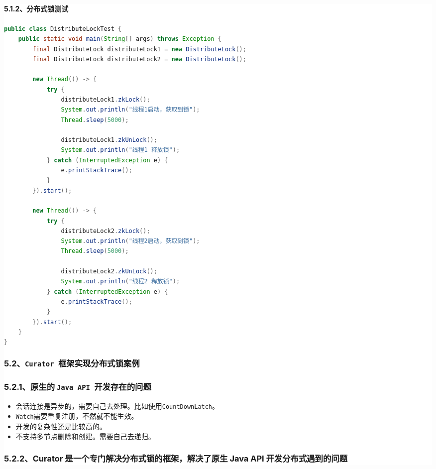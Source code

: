 

#### 5.1.2、分布式锁测试

~~~Java
public class DistributeLockTest {
    public static void main(String[] args) throws Exception {
        final DistributeLock distributeLock1 = new DistributeLock();
        final DistributeLock distributeLock2 = new DistributeLock();

        new Thread(() -> {
            try {
                distributeLock1.zkLock();
                System.out.println("线程1启动，获取到锁");
                Thread.sleep(5000);

                distributeLock1.zkUnLock();
                System.out.println("线程1 释放锁");
            } catch (InterruptedException e) {
                e.printStackTrace();
            }
        }).start();

        new Thread(() -> {
            try {
                distributeLock2.zkLock();
                System.out.println("线程2启动，获取到锁");
                Thread.sleep(5000);

                distributeLock2.zkUnLock();
                System.out.println("线程2 释放锁");
            } catch (InterruptedException e) {
                e.printStackTrace();
            }
        }).start();
    }
}
~~~



### 5.2、`Curator `框架实现分布式锁案例

### 5.2.1、原生的 `Java API `开发存在的问题

- 会话连接是异步的，需要自己去处理。比如使用`CountDownLatch`。
- `Watch`需要重复注册，不然就不能生效。
- 开发的复杂性还是比较高的。
- 不支持多节点删除和创建。需要自己去递归。



### 5.2.2、Curator 是一个专门解决分布式锁的框架，解决了原生 Java API 开发分布式遇到的问题
